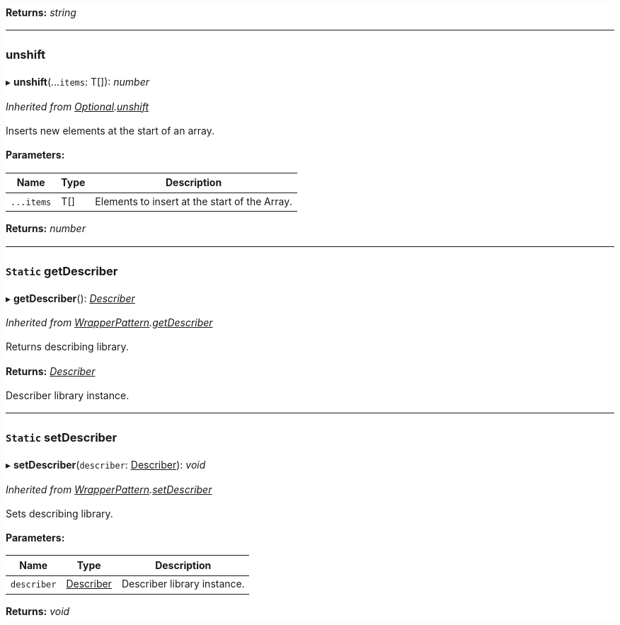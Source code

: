**Returns:** *string*

___

###  unshift

▸ **unshift**(...`items`: T[]): *number*

*Inherited from [Optional](optional.md).[unshift](optional.md#unshift)*

Inserts new elements at the start of an array.

**Parameters:**

Name | Type | Description |
------ | ------ | ------ |
`...items` | T[] | Elements to insert at the start of the Array.  |

**Returns:** *number*

___

### `Static` getDescriber

▸ **getDescriber**(): *[Describer](../interfaces/types.describer.md)*

*Inherited from [WrapperPattern](wrapperpattern.md).[getDescriber](wrapperpattern.md#static-getdescriber)*

Returns describing library.

**Returns:** *[Describer](../interfaces/types.describer.md)*

Describer library instance.

___

### `Static` setDescriber

▸ **setDescriber**(`describer`: [Describer](../interfaces/types.describer.md)): *void*

*Inherited from [WrapperPattern](wrapperpattern.md).[setDescriber](wrapperpattern.md#static-setdescriber)*

Sets describing library.

**Parameters:**

Name | Type | Description |
------ | ------ | ------ |
`describer` | [Describer](../interfaces/types.describer.md) | Describer library instance.  |

**Returns:** *void*
